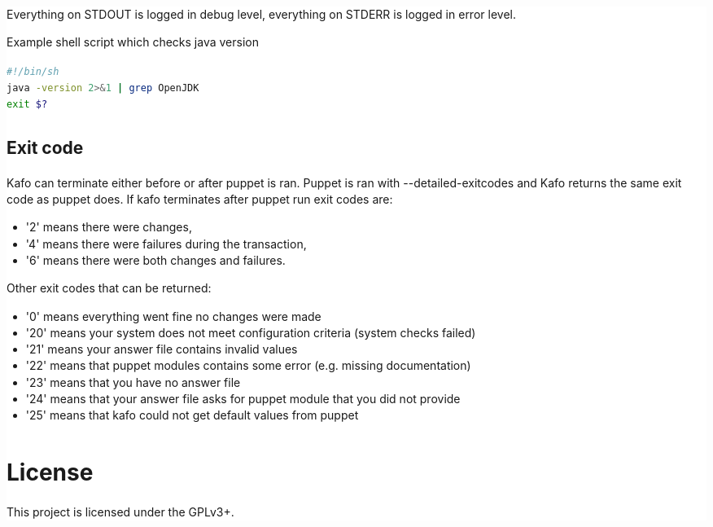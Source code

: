 Everything on STDOUT is logged in debug level, everything on STDERR is logged
in error level.

Example shell script which checks java version

```bash
#!/bin/sh
java -version 2>&1 | grep OpenJDK
exit $?
```

## Exit code

Kafo can terminate either before or after puppet is ran. Puppet is ran with
--detailed-exitcodes and Kafo returns the same exit code as puppet does. If
kafo terminates after puppet run exit codes are:
* '2' means there were changes,
* '4' means there were failures during the transaction,
* '6' means there were both changes and failures.

Other exit codes that can be returned:
* '0' means everything went fine no changes were made
* '20' means your system does not meet configuration criteria (system checks failed)
* '21' means your answer file contains invalid values
* '22' means that puppet modules contains some error (e.g. missing documentation)
* '23' means that you have no answer file
* '24' means that your answer file asks for puppet module that you did not provide
* '25' means that kafo could not get default values from puppet


# License

This project is licensed under the GPLv3+.
